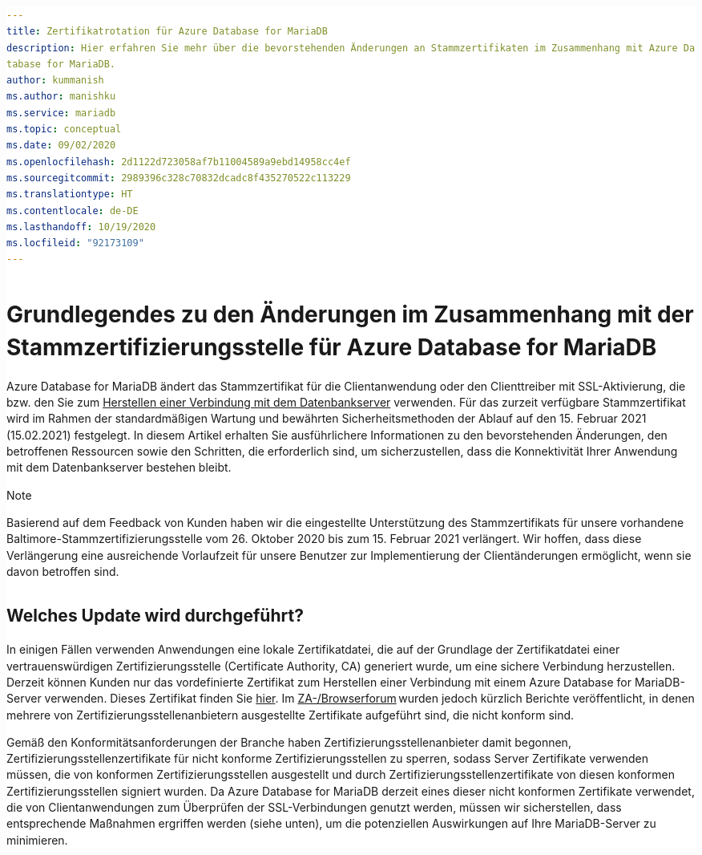 ```yaml
---
title: Zertifikatrotation für Azure Database for MariaDB
description: Hier erfahren Sie mehr über die bevorstehenden Änderungen an Stammzertifikaten im Zusammenhang mit Azure Database for MariaDB.
author: kummanish
ms.author: manishku
ms.service: mariadb
ms.topic: conceptual
ms.date: 09/02/2020
ms.openlocfilehash: 2d1122d723058af7b11004589a9ebd14958cc4ef
ms.sourcegitcommit: 2989396c328c70832dcadc8f435270522c113229
ms.translationtype: HT
ms.contentlocale: de-DE
ms.lasthandoff: 10/19/2020
ms.locfileid: "92173109"
---
```

# <a name="understanding-the-changes-in-the-root-ca-change-for-azure-database-for-mariadb"></a>Grundlegendes zu den Änderungen im Zusammenhang mit der Stammzertifizierungsstelle für Azure Database for MariaDB

Azure Database for MariaDB ändert das Stammzertifikat für die Clientanwendung oder den Clienttreiber mit SSL-Aktivierung, die bzw. den Sie zum [Herstellen einer Verbindung mit dem Datenbankserver](concepts-connectivity-architecture.md) verwenden. Für das zurzeit verfügbare Stammzertifikat wird im Rahmen der standardmäßigen Wartung und bewährten Sicherheitsmethoden der Ablauf auf den 15. Februar 2021 (15.02.2021) festgelegt. In diesem Artikel erhalten Sie ausführlichere Informationen zu den bevorstehenden Änderungen, den betroffenen Ressourcen sowie den Schritten, die erforderlich sind, um sicherzustellen, dass die Konnektivität Ihrer Anwendung mit dem Datenbankserver bestehen bleibt.

>[!NOTE]
> Basierend auf dem Feedback von Kunden haben wir die eingestellte Unterstützung des Stammzertifikats für unsere vorhandene Baltimore-Stammzertifizierungsstelle vom 26. Oktober 2020 bis zum 15. Februar 2021 verlängert. Wir hoffen, dass diese Verlängerung eine ausreichende Vorlaufzeit für unsere Benutzer zur Implementierung der Clientänderungen ermöglicht, wenn sie davon betroffen sind.

## <a name="what-update-is-going-to-happen"></a>Welches Update wird durchgeführt?

In einigen Fällen verwenden Anwendungen eine lokale Zertifikatdatei, die auf der Grundlage der Zertifikatdatei einer vertrauenswürdigen Zertifizierungsstelle (Certificate Authority, CA) generiert wurde, um eine sichere Verbindung herzustellen. Derzeit können Kunden nur das vordefinierte Zertifikat zum Herstellen einer Verbindung mit einem Azure Database for MariaDB-Server verwenden. Dieses Zertifikat finden Sie [hier](https://www.digicert.com/CACerts/BaltimoreCyberTrustRoot.crt.pem). Im [ZA-/Browserforum](https://cabforum.org/) wurden jedoch kürzlich Berichte veröffentlicht, in denen mehrere von Zertifizierungsstellenanbietern ausgestellte Zertifikate aufgeführt sind, die nicht konform sind.

Gemäß den Konformitätsanforderungen der Branche haben Zertifizierungsstellenanbieter damit begonnen, Zertifizierungsstellenzertifikate für nicht konforme Zertifizierungsstellen zu sperren, sodass Server Zertifikate verwenden müssen, die von konformen Zertifizierungsstellen ausgestellt und durch Zertifizierungsstellenzertifikate von diesen konformen Zertifizierungsstellen signiert wurden. Da Azure Database for MariaDB derzeit eines dieser nicht konformen Zertifikate verwendet, die von Clientanwendungen zum Überprüfen der SSL-Verbindungen genutzt werden, müssen wir sicherstellen, dass entsprechende Maßnahmen ergriffen werden (siehe unten), um die potenziellen Auswirkungen auf Ihre MariaDB-Server zu minimieren.
